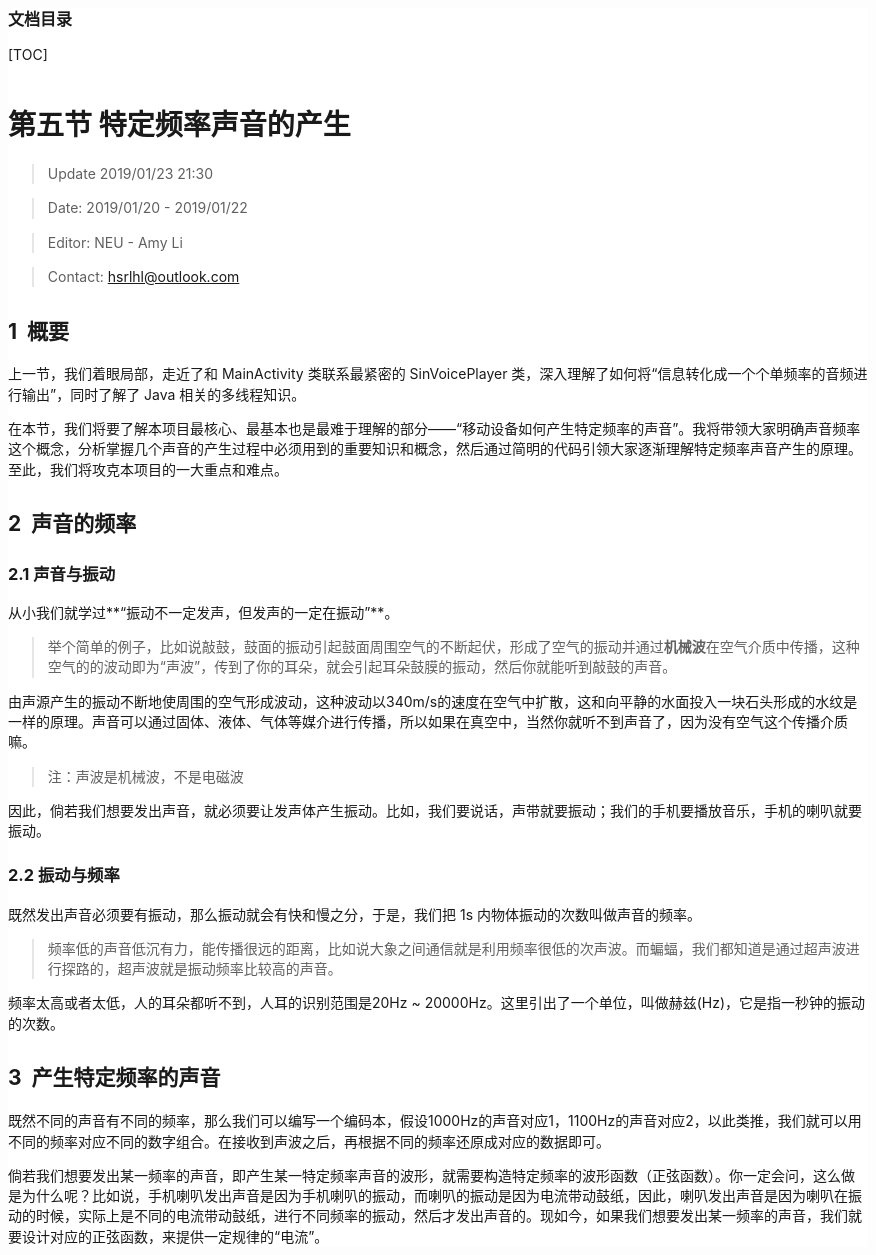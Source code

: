 <font size=3>**文档目录**</font>

[TOC]

# 第五节 特定频率声音的产生

> Update 2019/01/23 21:30

> Date: 2019/01/20 - 2019/01/22

> Editor: NEU - Amy Li

> Contact: hsrlhl@outlook.com



## 1 &nbsp;概要

上一节，我们着眼局部，走近了和 MainActivity 类联系最紧密的 SinVoicePlayer 类，深入理解了如何将“信息转化成一个个单频率的音频进行输出”，同时了解了 Java 相关的多线程知识。

在本节，我们将要了解本项目最核心、最基本也是最难于理解的部分——“移动设备如何产生特定频率的声音”。我将带领大家明确声音频率这个概念，分析掌握几个声音的产生过程中必须用到的重要知识和概念，然后通过简明的代码引领大家逐渐理解特定频率声音产生的原理。至此，我们将攻克本项目的一大重点和难点。



## 2 &nbsp;声音的频率

### 2.1 声音与振动

从小我们就学过**“振动不一定发声，但发声的一定在振动”**。

> 举个简单的例子，比如说敲鼓，鼓面的振动引起鼓面周围空气的不断起伏，形成了空气的振动并通过**机械波**在空气介质中传播，这种空气的的波动即为“声波”，传到了你的耳朵，就会引起耳朵鼓膜的振动，然后你就能听到敲鼓的声音。

由声源产生的振动不断地使周围的空气形成波动，这种波动以340m/s的速度在空气中扩散，这和向平静的水面投入一块石头形成的水纹是一样的原理。声音可以通过固体、液体、气体等媒介进行传播，所以如果在真空中，当然你就听不到声音了，因为没有空气这个传播介质嘛。

> 注：声波是机械波，不是电磁波

因此，倘若我们想要发出声音，就必须要让发声体产生振动。比如，我们要说话，声带就要振动；我们的手机要播放音乐，手机的喇叭就要振动。

### 2.2 振动与频率

既然发出声音必须要有振动，那么振动就会有快和慢之分，于是，我们把 1s 内物体振动的次数叫做声音的频率。

> 频率低的声音低沉有力，能传播很远的距离，比如说大象之间通信就是利用频率很低的次声波。而蝙蝠，我们都知道是通过超声波进行探路的，超声波就是振动频率比较高的声音。

频率太高或者太低，人的耳朵都听不到，人耳的识别范围是20Hz ~ 20000Hz。这里引出了一个单位，叫做赫兹(Hz)，它是指一秒钟的振动的次数。



## 3 &nbsp;产生特定频率的声音

既然不同的声音有不同的频率，那么我们可以编写一个编码本，假设1000Hz的声音对应1，1100Hz的声音对应2，以此类推，我们就可以用不同的频率对应不同的数字组合。在接收到声波之后，再根据不同的频率还原成对应的数据即可。

倘若我们想要发出某一频率的声音，即产生某一特定频率声音的波形，就需要构造特定频率的波形函数（正弦函数）。你一定会问，这么做是为什么呢？比如说，手机喇叭发出声音是因为手机喇叭的振动，而喇叭的振动是因为电流带动鼓纸，因此，喇叭发出声音是因为喇叭在振动的时候，实际上是不同的电流带动鼓纸，进行不同频率的振动，然后才发出声音的。现如今，如果我们想要发出某一频率的声音，我们就要设计对应的正弦函数，来提供一定规律的“电流”。
